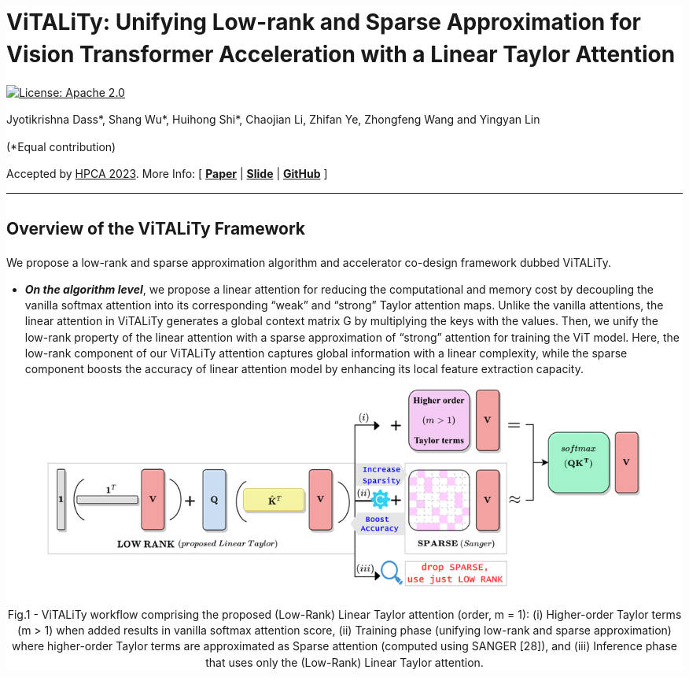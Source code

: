 
# ViTALiTy: Unifying Low-rank and Sparse Approximation for Vision Transformer Acceleration with a Linear Taylor Attention

[![License: Apache 2.0](https://img.shields.io/badge/License-Apache%202.0-green)](https://opensource.org/licenses/Apache-2.0)

Jyotikrishna Dass*, Shang Wu*, Huihong Shi*, Chaojian Li, Zhifan Ye, Zhongfeng Wang and Yingyan Lin

(*Equal contribution)

Accepted by [HPCA 2023](https://hpca-conf.org/2023/). More Info:
\[ [**Paper**](https://arxiv.org/abs/2211.05109) | [**Slide**]() | [**GitHub**](https://github.com/GATECH-EIC/ViTaLiTy) \]

---

## Overview of the ViTALiTy Framework

We propose a low-rank and sparse approximation algorithm and accelerator co-design framework dubbed ViTALiTy.

* ***On the algorithm level***, we propose a linear attention for reducing the computational and memory cost by decoupling the vanilla softmax attention into its corresponding “weak” and “strong” Taylor attention maps. Unlike the vanilla attentions, the linear attention in ViTALiTy generates a global context matrix G by multiplying the keys with the values. Then, we unify the low-rank property of the linear attention with a sparse approximation of “strong” attention for training the ViT model. Here, the low-rank component of our ViTALiTy attention captures global information with a linear complexity, while the sparse component boosts the accuracy of linear attention model by enhancing its local feature extraction capacity.

<p align="center">
<img src="./figures/ViTALiTY-workflow.png" width="800">
</p>
<p align = "center">
Fig.1 - ViTALiTy workflow comprising the proposed (Low-Rank) Linear Taylor attention (order, m = 1): (i) Higher-order Taylor terms (m > 1)
when added results in vanilla softmax attention score, (ii) Training phase (unifying low-rank and sparse approximation) where higher-order Taylor terms are approximated as Sparse attention (computed using SANGER [28]), and (iii) Inference phase that uses only the (Low-Rank) Linear Taylor attention.
</p>
